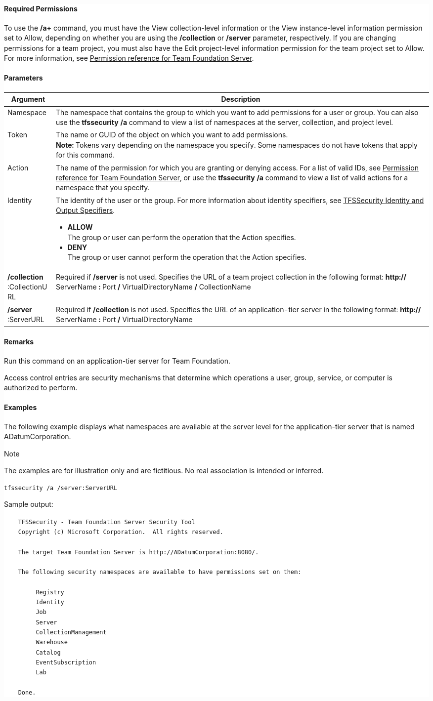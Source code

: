 #### Required Permissions

To use the **/a+** command, you must have the View collection-level information or the View instance-level information permission set to Allow, depending on whether you are using the **/collection** or **/server** parameter, respectively. If you are changing permissions for a team project, you must also have the Edit project-level information permission for the team project set to Allow. For more information, see [Permission reference for Team Foundation Server](../../security/permissions.md).

#### Parameters

| Argument | Description |
| --- | --- |
| Namespace | The namespace that contains the group to which you want to add permissions for a user or group. You can also use the **tfssecurity /a** command to view a list of namespaces at the server, collection, and project level. |
| Token | The name or GUID of the object on which you want to add permissions.<br>**Note:** Tokens vary depending on the namespace you specify. Some namespaces do not have tokens that apply for this command. |
| Action | The name of the permission for which you are granting or denying access. For a list of valid IDs, see <a href="https://msdn.microsoft.com/library/39997de5-b7fb-4777-b779-07de0543abe6">Permission reference for Team Foundation Server</a>, or use the **tfssecurity /a** command to view a list of valid actions for a namespace that you specify. |
| Identity | The identity of the user or the group. For more information about identity specifiers, see [TFSSecurity Identity and Output Specifiers](#specifiers).<br><ul><li>**ALLOW**<br>The group or user can perform the operation that the Action specifies.</li><li>**DENY**<br>The group or user cannot perform the operation that the Action specifies.</li></ul> |
| **/collection** :CollectionURL | Required if **/server** is not used. Specifies the URL of a team project collection in the following format: **http://** ServerName **:** Port **/** VirtualDirectoryName **/** CollectionName |
| **/server** :ServerURL | Required if **/collection** is not used. Specifies the URL of an application-tier server in the following format: **http://** ServerName **:** Port **/** VirtualDirectoryName |

#### Remarks

Run this command on an application-tier server for Team Foundation.

Access control entries are security mechanisms that determine which operations a user, group, service, or computer is authorized to perform.

#### Examples

The following example displays what namespaces are available at the server level for the application-tier server that is named ADatumCorporation.

> [!NOTE]
> The examples are for illustration only and are fictitious. No real association is intended or inferred.

```
tfssecurity /a /server:ServerURL 
```

Sample output:

```
    TFSSecurity - Team Foundation Server Security Tool
    Copyright (c) Microsoft Corporation.  All rights reserved.

    The target Team Foundation Server is http://ADatumCorporation:8080/.

    The following security namespaces are available to have permissions set on them:

         Registry
         Identity
         Job
         Server
         CollectionManagement
         Warehouse
         Catalog
         EventSubscription
         Lab

    Done.
```
